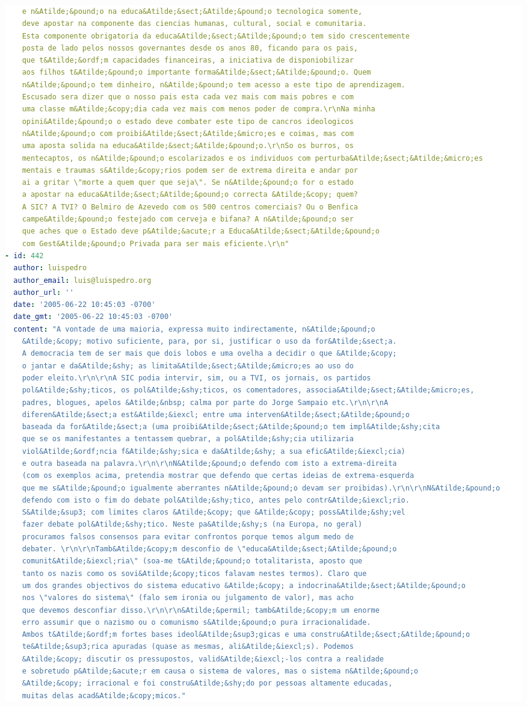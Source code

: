 ```yaml
    e n&Atilde;&pound;o na educa&Atilde;&sect;&Atilde;&pound;o tecnologica somente,
    deve apostar na componente das ciencias humanas, cultural, social e comunitaria.
    Esta componente obrigatoria da educa&Atilde;&sect;&Atilde;&pound;o tem sido crescentemente
    posta de lado pelos nossos governantes desde os anos 80, ficando para os pais,
    que t&Atilde;&ordf;m capacidades financeiras, a iniciativa de disponiobilizar
    aos filhos t&Atilde;&pound;o importante forma&Atilde;&sect;&Atilde;&pound;o. Quem
    n&Atilde;&pound;o tem dinheiro, n&Atilde;&pound;o tem acesso a este tipo de aprendizagem.
    Escusado sera dizer que o nosso pais esta cada vez mais com mais pobres e com
    uma classe m&Atilde;&copy;dia cada vez mais com menos poder de compra.\r\nNa minha
    opini&Atilde;&pound;o o estado deve combater este tipo de cancros ideologicos
    n&Atilde;&pound;o com proibi&Atilde;&sect;&Atilde;&micro;es e coimas, mas com
    uma aposta solida na educa&Atilde;&sect;&Atilde;&pound;o.\r\nSo os burros, os
    mentecaptos, os n&Atilde;&pound;o escolarizados e os individuos com perturba&Atilde;&sect;&Atilde;&micro;es
    mentais e traumas s&Atilde;&copy;rios podem ser de extrema direita e andar por
    ai a gritar \"morte a quem quer que seja\". Se n&Atilde;&pound;o for o estado
    a apostar na educa&Atilde;&sect;&Atilde;&pound;o correcta &Atilde;&copy; quem?
    A SIC? A TVI? O Belmiro de Azevedo com os 500 centros comerciais? Ou o Benfica
    campe&Atilde;&pound;o festejado com cerveja e bifana? A n&Atilde;&pound;o ser
    que aches que o Estado deve p&Atilde;&acute;r a Educa&Atilde;&sect;&Atilde;&pound;o
    com Gest&Atilde;&pound;o Privada para ser mais eficiente.\r\n"
- id: 442
  author: luispedro
  author_email: luis@luispedro.org
  author_url: ''
  date: '2005-06-22 10:45:03 -0700'
  date_gmt: '2005-06-22 10:45:03 -0700'
  content: "A vontade de uma maioria, expressa muito indirectamente, n&Atilde;&pound;o
    &Atilde;&copy; motivo suficiente, para, por si, justificar o uso da for&Atilde;&sect;a.
    A democracia tem de ser mais que dois lobos e uma ovelha a decidir o que &Atilde;&copy;
    o jantar e da&Atilde;&shy; as limita&Atilde;&sect;&Atilde;&micro;es ao uso do
    poder eleito.\r\n\r\nA SIC podia intervir, sim, ou a TVI, os jornais, os partidos
    pol&Atilde;&shy;ticos, os pol&Atilde;&shy;ticos, os comentadores, associa&Atilde;&sect;&Atilde;&micro;es,
    padres, blogues, apelos &Atilde;&nbsp; calma por parte do Jorge Sampaio etc.\r\n\r\nA
    diferen&Atilde;&sect;a est&Atilde;&iexcl; entre uma interven&Atilde;&sect;&Atilde;&pound;o
    baseada da for&Atilde;&sect;a (uma proibi&Atilde;&sect;&Atilde;&pound;o tem impl&Atilde;&shy;cita
    que se os manifestantes a tentassem quebrar, a pol&Atilde;&shy;cia utilizaria
    viol&Atilde;&ordf;ncia f&Atilde;&shy;sica e da&Atilde;&shy; a sua efic&Atilde;&iexcl;cia)
    e outra baseada na palavra.\r\n\r\nN&Atilde;&pound;o defendo com isto a extrema-direita
    (com os exemplos acima, pretendia mostrar que defendo que certas ideias de extrema-esquerda
    que me s&Atilde;&pound;o igualmente aberrantes n&Atilde;&pound;o devam ser proibidas).\r\n\r\nN&Atilde;&pound;o
    defendo com isto o fim do debate pol&Atilde;&shy;tico, antes pelo contr&Atilde;&iexcl;rio.
    S&Atilde;&sup3; com limites claros &Atilde;&copy; que &Atilde;&copy; poss&Atilde;&shy;vel
    fazer debate pol&Atilde;&shy;tico. Neste pa&Atilde;&shy;s (na Europa, no geral)
    procuramos falsos consensos para evitar confrontos porque temos algum medo de
    debater. \r\n\r\nTamb&Atilde;&copy;m desconfio de \"educa&Atilde;&sect;&Atilde;&pound;o
    comunit&Atilde;&iexcl;ria\" (soa-me t&Atilde;&pound;o totalitarista, aposto que
    tanto os nazis como os sovi&Atilde;&copy;ticos falavam nestes termos). Claro que
    um dos grandes objectivos do sistema educativo &Atilde;&copy; a indocrina&Atilde;&sect;&Atilde;&pound;o
    nos \"valores do sistema\" (falo sem ironia ou julgamento de valor), mas acho
    que devemos desconfiar disso.\r\n\r\n&Atilde;&permil; tamb&Atilde;&copy;m um enorme
    erro assumir que o nazismo ou o comunismo s&Atilde;&pound;o pura irracionalidade.
    Ambos t&Atilde;&ordf;m fortes bases ideol&Atilde;&sup3;gicas e uma constru&Atilde;&sect;&Atilde;&pound;o
    te&Atilde;&sup3;rica apuradas (quase as mesmas, ali&Atilde;&iexcl;s). Podemos
    &Atilde;&copy; discutir os pressupostos, valid&Atilde;&iexcl;-los contra a realidade
    e sobretudo p&Atilde;&acute;r em causa o sistema de valores, mas o sistema n&Atilde;&pound;o
    &Atilde;&copy; irracional e foi constru&Atilde;&shy;do por pessoas altamente educadas,
    muitas delas acad&Atilde;&copy;micos."
```
